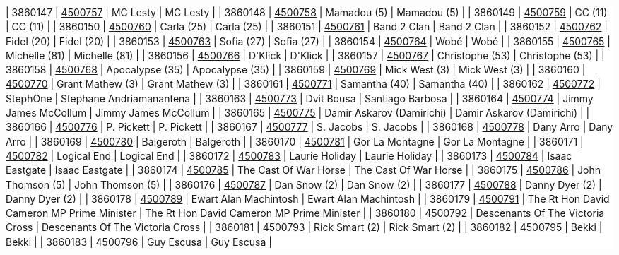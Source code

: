| 3860147 | [4500757](https://www.discogs.com/artist/4500757) | MC Lesty | MC Lesty |
| 3860148 | [4500758](https://www.discogs.com/artist/4500758) | Mamadou (5) | Mamadou (5) |
| 3860149 | [4500759](https://www.discogs.com/artist/4500759) | CC (11) | CC (11) |
| 3860150 | [4500760](https://www.discogs.com/artist/4500760) | Carla (25) | Carla (25) |
| 3860151 | [4500761](https://www.discogs.com/artist/4500761) | Band 2 Clan | Band 2 Clan |
| 3860152 | [4500762](https://www.discogs.com/artist/4500762) | Fidel (20) | Fidel (20) |
| 3860153 | [4500763](https://www.discogs.com/artist/4500763) | Sofia (27) | Sofia (27) |
| 3860154 | [4500764](https://www.discogs.com/artist/4500764) | Wobé | Wobé |
| 3860155 | [4500765](https://www.discogs.com/artist/4500765) | Michelle (81) | Michelle (81) |
| 3860156 | [4500766](https://www.discogs.com/artist/4500766) | D'Klick | D'Klick |
| 3860157 | [4500767](https://www.discogs.com/artist/4500767) | Christophe (53) | Christophe (53) |
| 3860158 | [4500768](https://www.discogs.com/artist/4500768) | Apocalypse (35) | Apocalypse (35) |
| 3860159 | [4500769](https://www.discogs.com/artist/4500769) | Mick West (3) | Mick West (3) |
| 3860160 | [4500770](https://www.discogs.com/artist/4500770) | Grant Mathew (3) | Grant Mathew (3) |
| 3860161 | [4500771](https://www.discogs.com/artist/4500771) | Samantha (40) | Samantha (40) |
| 3860162 | [4500772](https://www.discogs.com/artist/4500772) | StephOne | Stephane Andriamanantena |
| 3860163 | [4500773](https://www.discogs.com/artist/4500773) | Dvit Bousa | Santiago Barbosa |
| 3860164 | [4500774](https://www.discogs.com/artist/4500774) | Jimmy James McCollum | Jimmy James McCollum |
| 3860165 | [4500775](https://www.discogs.com/artist/4500775) | Damir Askarov (Damirichi) | Damir Askarov (Damirichi) |
| 3860166 | [4500776](https://www.discogs.com/artist/4500776) | P. Pickett | P. Pickett |
| 3860167 | [4500777](https://www.discogs.com/artist/4500777) | S. Jacobs | S. Jacobs |
| 3860168 | [4500778](https://www.discogs.com/artist/4500778) | Dany Arro | Dany Arro |
| 3860169 | [4500780](https://www.discogs.com/artist/4500780) | Balgeroth | Balgeroth |
| 3860170 | [4500781](https://www.discogs.com/artist/4500781) | Gor La Montagne | Gor La Montagne |
| 3860171 | [4500782](https://www.discogs.com/artist/4500782) | Logical End | Logical End |
| 3860172 | [4500783](https://www.discogs.com/artist/4500783) | Laurie Holiday | Laurie Holiday |
| 3860173 | [4500784](https://www.discogs.com/artist/4500784) | Isaac Eastgate | Isaac Eastgate |
| 3860174 | [4500785](https://www.discogs.com/artist/4500785) | The Cast Of War Horse | The Cast Of War Horse |
| 3860175 | [4500786](https://www.discogs.com/artist/4500786) | John Thomson (5) | John Thomson (5) |
| 3860176 | [4500787](https://www.discogs.com/artist/4500787) | Dan Snow (2) | Dan Snow (2) |
| 3860177 | [4500788](https://www.discogs.com/artist/4500788) | Danny Dyer (2) | Danny Dyer (2) |
| 3860178 | [4500789](https://www.discogs.com/artist/4500789) | Ewart Alan Machintosh | Ewart Alan Machintosh |
| 3860179 | [4500791](https://www.discogs.com/artist/4500791) | The Rt Hon David Cameron MP Prime Minister | The Rt Hon David Cameron MP Prime Minister |
| 3860180 | [4500792](https://www.discogs.com/artist/4500792) | Descenants Of The Victoria Cross | Descenants Of The Victoria Cross |
| 3860181 | [4500793](https://www.discogs.com/artist/4500793) | Rick Smart (2) | Rick Smart (2) |
| 3860182 | [4500795](https://www.discogs.com/artist/4500795) | Bekki | Bekki |
| 3860183 | [4500796](https://www.discogs.com/artist/4500796) | Guy Escusa | Guy Escusa |